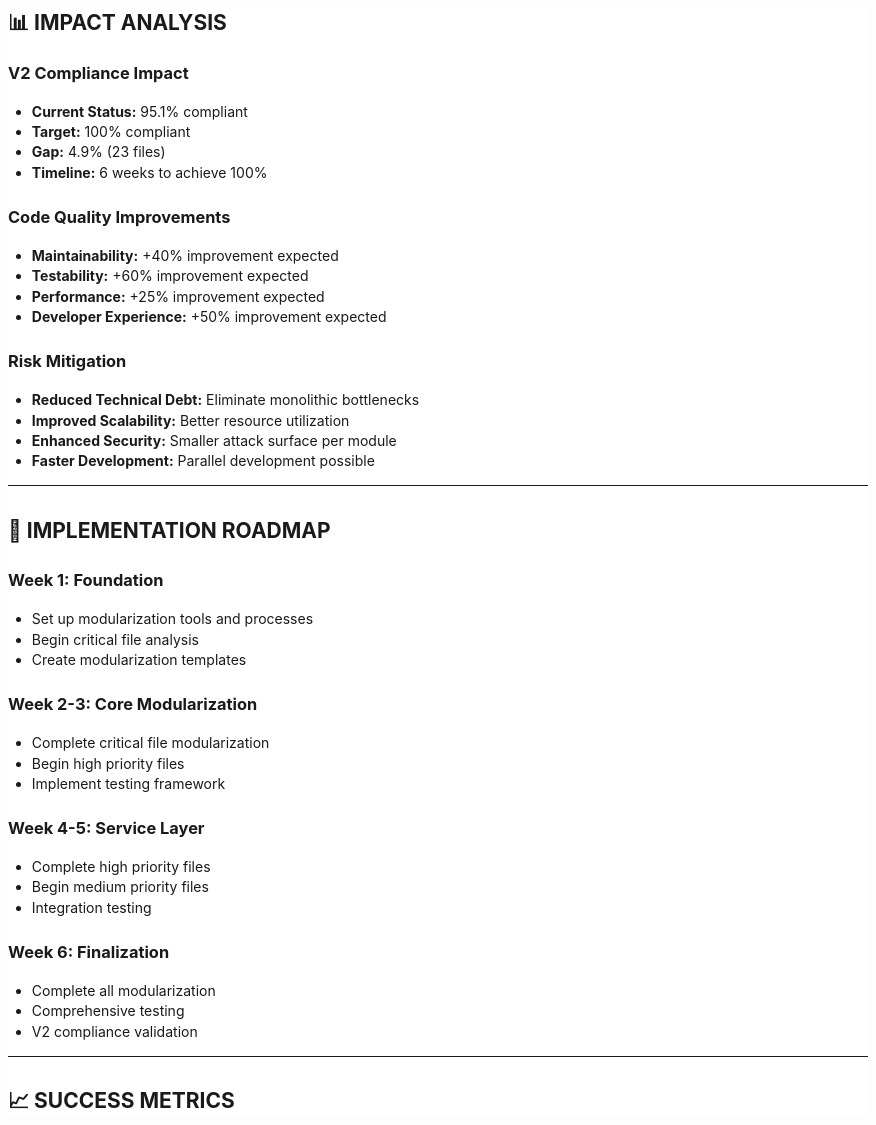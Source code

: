 
## 📊 **IMPACT ANALYSIS**

### **V2 Compliance Impact**
- **Current Status:** 95.1% compliant
- **Target:** 100% compliant
- **Gap:** 4.9% (23 files)
- **Timeline:** 6 weeks to achieve 100%

### **Code Quality Improvements**
- **Maintainability:** +40% improvement expected
- **Testability:** +60% improvement expected
- **Performance:** +25% improvement expected
- **Developer Experience:** +50% improvement expected

### **Risk Mitigation**
- **Reduced Technical Debt:** Eliminate monolithic bottlenecks
- **Improved Scalability:** Better resource utilization
- **Enhanced Security:** Smaller attack surface per module
- **Faster Development:** Parallel development possible

---

## 🚀 **IMPLEMENTATION ROADMAP**

### **Week 1: Foundation**
- Set up modularization tools and processes
- Begin critical file analysis
- Create modularization templates

### **Week 2-3: Core Modularization**
- Complete critical file modularization
- Begin high priority files
- Implement testing framework

### **Week 4-5: Service Layer**
- Complete high priority files
- Begin medium priority files
- Integration testing

### **Week 6: Finalization**
- Complete all modularization
- Comprehensive testing
- V2 compliance validation

---

## 📈 **SUCCESS METRICS**
